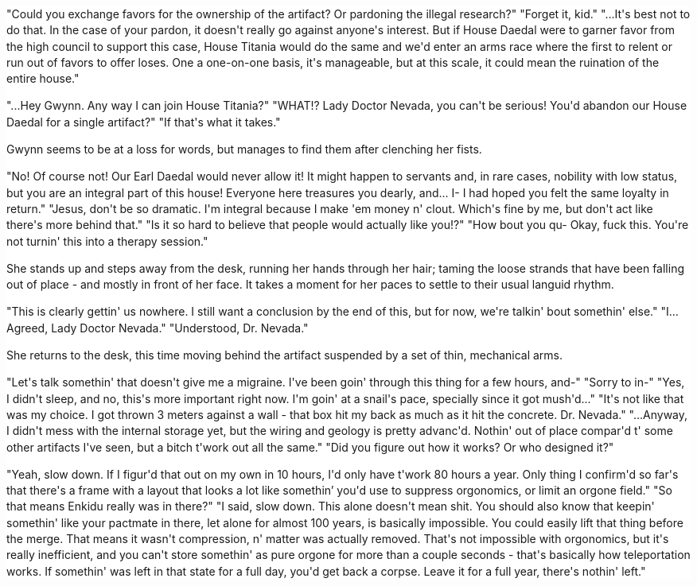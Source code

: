 "Could you exchange favors for the ownership of the artifact? Or pardoning the illegal research?"
"Forget it, kid."
"...It's best not to do that. In the case of your pardon, it doesn't really go against anyone's interest. But if House Daedal were to garner favor from the high council to support this case, House Titania would do the same and we'd enter an arms race where the first to relent or run out of favors to offer loses. One a one-on-one basis, it's manageable, but at this scale, it could mean the ruination of the entire house."

"...Hey Gwynn. Any way I can join House Titania?"
"WHAT!? Lady Doctor Nevada, you can't be serious! You'd abandon our House Daedal for a single artifact?"
"If that's what it takes."

Gwynn seems to be at a loss for words, but manages to find them after clenching her fists.

"No! Of course not! Our Earl Daedal would never allow it! It might happen to servants and, in rare cases, nobility with low status, but you are an integral part of this house! Everyone here treasures you dearly, and... I- I had hoped you felt the same loyalty in return."
"Jesus, don't be so dramatic. I'm integral because I make 'em money n' clout. Which's fine by me, but don't act like there's more behind that."
"Is it so hard to believe that people would actually like you!?"
"How bout you qu- Okay, fuck this. You're not turnin' this into a therapy session."

She stands up and steps away from the desk, running her hands through her hair; taming the loose strands that have been falling out of place - and mostly in front of her face. It takes a moment for her paces to settle to their usual languid rhythm.

"This is clearly gettin' us nowhere. I still want a conclusion by the end of this, but for now, we're talkin' bout somethin' else."
"I... Agreed, Lady Doctor Nevada."
"Understood, Dr. Nevada."

She returns to the desk, this time moving behind the artifact suspended by a set of thin, mechanical arms.

"Let's talk somethin' that doesn't give me a migraine. I've been goin' through this thing for a few hours, and-"
"Sorry to in-"
"Yes, I didn't sleep, and no, this's more important right now. I'm goin' at a snail's pace, specially since it got mush'd..."
"It's not like that was my choice. I got thrown 3 meters against a wall - that box hit my back as much as it hit the concrete. Dr. Nevada."
"...Anyway, I didn't mess with the internal storage yet, but the wiring and geology is pretty advanc'd. Nothin' out of place compar'd t' some other artifacts I've seen, but a bitch t'work out all the same."
"Did you figure out how it works? Or who designed it?"

"Yeah, slow down. If I figur'd that out on my own in 10 hours, I'd only have t'work 80 hours a year. Only thing I confirm'd so far's that there's a frame with a layout that looks a lot like somethin’ you'd use to suppress orgonomics, or limit an orgone field."
"So that means Enkidu really was in there?"
"I said, slow down. This alone doesn't mean shit. You should also know that keepin' somethin' like your pactmate in there, let alone for almost 100 years, is basically impossible.
You could easily lift that thing before the merge. That means it wasn't compression, n' matter was actually removed. That's not impossible with orgonomics, but it's really inefficient, and you can't store somethin' as pure orgone for more than a couple seconds - that's basically how teleportation works. If somethin' was left in that state for a full day, you'd get back a corpse. Leave it for a full year, there's nothin' left."
